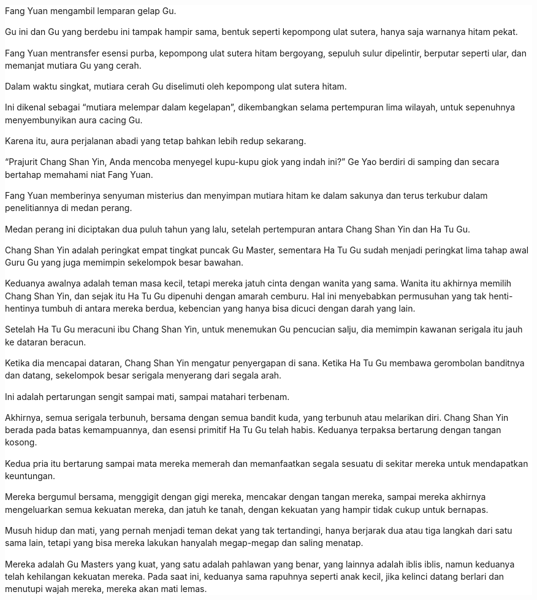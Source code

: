 Fang Yuan mengambil lemparan gelap Gu.

Gu ini dan Gu yang berdebu ini tampak hampir sama, bentuk seperti kepompong ulat sutera, hanya saja warnanya hitam pekat.

Fang Yuan mentransfer esensi purba, kepompong ulat sutera hitam bergoyang, sepuluh sulur dipelintir, berputar seperti ular, dan memanjat mutiara Gu yang cerah.

Dalam waktu singkat, mutiara cerah Gu diselimuti oleh kepompong ulat sutera hitam.

Ini dikenal sebagai “mutiara melempar dalam kegelapan”, dikembangkan selama pertempuran lima wilayah, untuk sepenuhnya menyembunyikan aura cacing Gu.

Karena itu, aura perjalanan abadi yang tetap bahkan lebih redup sekarang.

“Prajurit Chang Shan Yin, Anda mencoba menyegel kupu-kupu giok yang indah ini?” Ge Yao berdiri di samping dan secara bertahap memahami niat Fang Yuan.

Fang Yuan memberinya senyuman misterius dan menyimpan mutiara hitam ke dalam sakunya dan terus terkubur dalam penelitiannya di medan perang.

Medan perang ini diciptakan dua puluh tahun yang lalu, setelah pertempuran antara Chang Shan Yin dan Ha Tu Gu.

Chang Shan Yin adalah peringkat empat tingkat puncak Gu Master, sementara Ha Tu Gu sudah menjadi peringkat lima tahap awal Guru Gu yang juga memimpin sekelompok besar bawahan.

Keduanya awalnya adalah teman masa kecil, tetapi mereka jatuh cinta dengan wanita yang sama. Wanita itu akhirnya memilih Chang Shan Yin, dan sejak itu Ha Tu Gu dipenuhi dengan amarah cemburu. Hal ini menyebabkan permusuhan yang tak henti-hentinya tumbuh di antara mereka berdua, kebencian yang hanya bisa dicuci dengan darah yang lain.

Setelah Ha Tu Gu meracuni ibu Chang Shan Yin, untuk menemukan Gu pencucian salju, dia memimpin kawanan serigala itu jauh ke dataran beracun.

Ketika dia mencapai dataran, Chang Shan Yin mengatur penyergapan di sana. Ketika Ha Tu Gu membawa gerombolan banditnya dan datang, sekelompok besar serigala menyerang dari segala arah.

Ini adalah pertarungan sengit sampai mati, sampai matahari terbenam.

Akhirnya, semua serigala terbunuh, bersama dengan semua bandit kuda, yang terbunuh atau melarikan diri. Chang Shan Yin berada pada batas kemampuannya, dan esensi primitif Ha Tu Gu telah habis. Keduanya terpaksa bertarung dengan tangan kosong.

Kedua pria itu bertarung sampai mata mereka memerah dan memanfaatkan segala sesuatu di sekitar mereka untuk mendapatkan keuntungan.



Mereka bergumul bersama, menggigit dengan gigi mereka, mencakar dengan tangan mereka, sampai mereka akhirnya mengeluarkan semua kekuatan mereka, dan jatuh ke tanah, dengan kekuatan yang hampir tidak cukup untuk bernapas.

Musuh hidup dan mati, yang pernah menjadi teman dekat yang tak tertandingi, hanya berjarak dua atau tiga langkah dari satu sama lain, tetapi yang bisa mereka lakukan hanyalah megap-megap dan saling menatap.

Mereka adalah Gu Masters yang kuat, yang satu adalah pahlawan yang benar, yang lainnya adalah iblis iblis, namun keduanya telah kehilangan kekuatan mereka. Pada saat ini, keduanya sama rapuhnya seperti anak kecil, jika kelinci datang berlari dan menutupi wajah mereka, mereka akan mati lemas.
